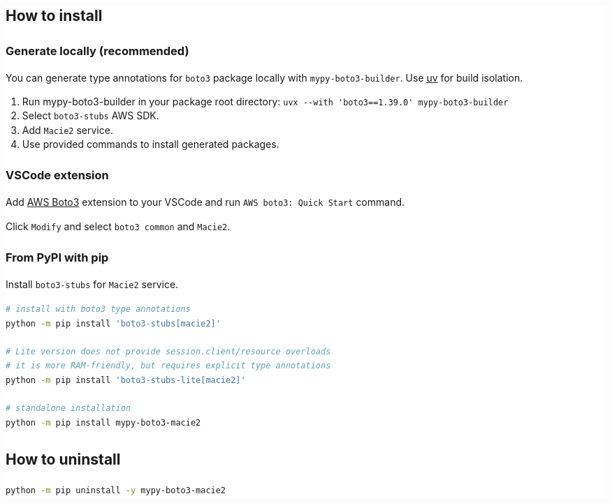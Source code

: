 <a id="how-to-install"></a>

## How to install

<a id="generate-locally-(recommended)"></a>

### Generate locally (recommended)

You can generate type annotations for `boto3` package locally with
`mypy-boto3-builder`. Use
[uv](https://docs.astral.sh/uv/getting-started/installation/) for build
isolation.

1. Run mypy-boto3-builder in your package root directory:
   `uvx --with 'boto3==1.39.0' mypy-boto3-builder`
2. Select `boto3-stubs` AWS SDK.
3. Add `Macie2` service.
4. Use provided commands to install generated packages.

<a id="vscode-extension"></a>

### VSCode extension

Add
[AWS Boto3](https://marketplace.visualstudio.com/items?itemName=Boto3typed.boto3-ide)
extension to your VSCode and run `AWS boto3: Quick Start` command.

Click `Modify` and select `boto3 common` and `Macie2`.

<a id="from-pypi-with-pip"></a>

### From PyPI with pip

Install `boto3-stubs` for `Macie2` service.

```bash
# install with boto3 type annotations
python -m pip install 'boto3-stubs[macie2]'

# Lite version does not provide session.client/resource overloads
# it is more RAM-friendly, but requires explicit type annotations
python -m pip install 'boto3-stubs-lite[macie2]'

# standalone installation
python -m pip install mypy-boto3-macie2
```

<a id="how-to-uninstall"></a>

## How to uninstall

```bash
python -m pip uninstall -y mypy-boto3-macie2
```

